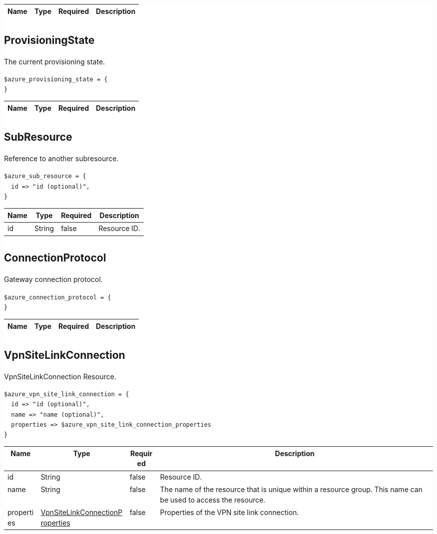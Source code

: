 | Name        | Type           | Required       | Description       |
| ------------- | ------------- | ------------- | ------------- |
        
## ProvisioningState

The current provisioning state.

```puppet
$azure_provisioning_state = {
}
```

| Name        | Type           | Required       | Description       |
| ------------- | ------------- | ------------- | ------------- |
        
## SubResource

Reference to another subresource.

```puppet
$azure_sub_resource = {
  id => "id (optional)",
}
```

| Name        | Type           | Required       | Description       |
| ------------- | ------------- | ------------- | ------------- |
|id | String | false | Resource ID. |
        
## ConnectionProtocol

Gateway connection protocol.

```puppet
$azure_connection_protocol = {
}
```

| Name        | Type           | Required       | Description       |
| ------------- | ------------- | ------------- | ------------- |
        
## VpnSiteLinkConnection

VpnSiteLinkConnection Resource.

```puppet
$azure_vpn_site_link_connection = {
  id => "id (optional)",
  name => "name (optional)",
  properties => $azure_vpn_site_link_connection_properties
}
```

| Name        | Type           | Required       | Description       |
| ------------- | ------------- | ------------- | ------------- |
|id | String | false | Resource ID. |
|name | String | false | The name of the resource that is unique within a resource group. This name can be used to access the resource. |
|properties | [VpnSiteLinkConnectionProperties](#vpnsitelinkconnectionproperties) | false | Properties of the VPN site link connection. |
        